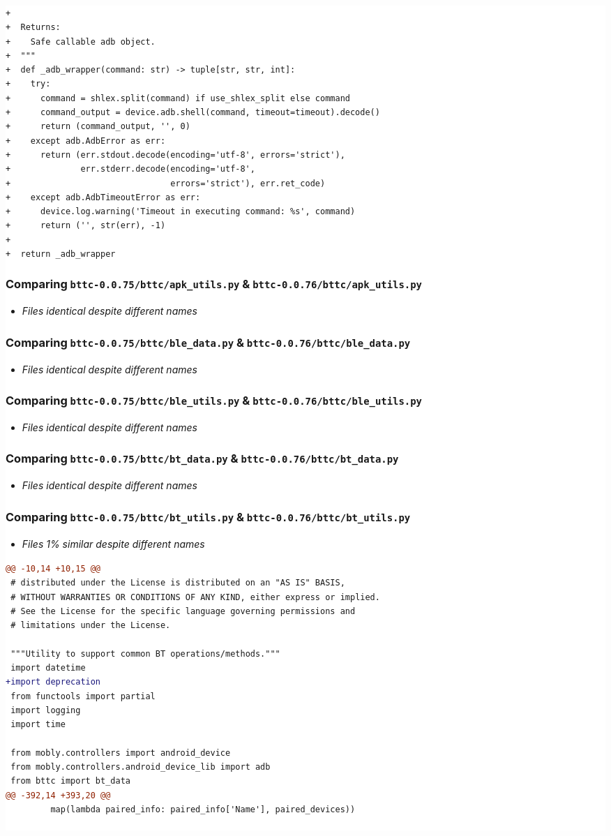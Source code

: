 ```
+
+  Returns:
+    Safe callable adb object.
+  """
+  def _adb_wrapper(command: str) -> tuple[str, str, int]:
+    try:
+      command = shlex.split(command) if use_shlex_split else command
+      command_output = device.adb.shell(command, timeout=timeout).decode()
+      return (command_output, '', 0)
+    except adb.AdbError as err:
+      return (err.stdout.decode(encoding='utf-8', errors='strict'),
+              err.stderr.decode(encoding='utf-8',
+                                errors='strict'), err.ret_code)
+    except adb.AdbTimeoutError as err:
+      device.log.warning('Timeout in executing command: %s', command)
+      return ('', str(err), -1)
+
+  return _adb_wrapper
```

### Comparing `bttc-0.0.75/bttc/apk_utils.py` & `bttc-0.0.76/bttc/apk_utils.py`

 * *Files identical despite different names*

### Comparing `bttc-0.0.75/bttc/ble_data.py` & `bttc-0.0.76/bttc/ble_data.py`

 * *Files identical despite different names*

### Comparing `bttc-0.0.75/bttc/ble_utils.py` & `bttc-0.0.76/bttc/ble_utils.py`

 * *Files identical despite different names*

### Comparing `bttc-0.0.75/bttc/bt_data.py` & `bttc-0.0.76/bttc/bt_data.py`

 * *Files identical despite different names*

### Comparing `bttc-0.0.75/bttc/bt_utils.py` & `bttc-0.0.76/bttc/bt_utils.py`

 * *Files 1% similar despite different names*

```diff
@@ -10,14 +10,15 @@
 # distributed under the License is distributed on an "AS IS" BASIS,
 # WITHOUT WARRANTIES OR CONDITIONS OF ANY KIND, either express or implied.
 # See the License for the specific language governing permissions and
 # limitations under the License.
 
 """Utility to support common BT operations/methods."""
 import datetime
+import deprecation
 from functools import partial
 import logging
 import time
 
 from mobly.controllers import android_device
 from mobly.controllers.android_device_lib import adb
 from bttc import bt_data
@@ -392,14 +393,20 @@
         map(lambda paired_info: paired_info['Name'], paired_devices))
 
```